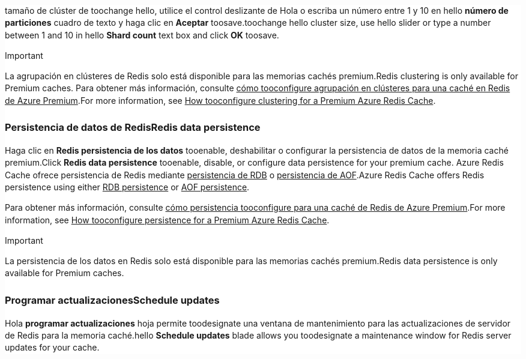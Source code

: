 <span data-ttu-id="44e1c-241">tamaño de clúster de toochange hello, utilice el control deslizante de Hola o escriba un número entre 1 y 10 en hello **número de particiones** cuadro de texto y haga clic en **Aceptar** toosave.</span><span class="sxs-lookup"><span data-stu-id="44e1c-241">toochange hello cluster size, use hello slider or type a number between 1 and 10 in hello **Shard count** text box and click **OK** toosave.</span></span>

> [!IMPORTANT]
> <span data-ttu-id="44e1c-242">La agrupación en clústeres de Redis solo está disponible para las memorias cachés premium.</span><span class="sxs-lookup"><span data-stu-id="44e1c-242">Redis clustering is only available for Premium caches.</span></span> <span data-ttu-id="44e1c-243">Para obtener más información, consulte [cómo tooconfigure agrupación en clústeres para una caché en Redis de Azure Premium](cache-how-to-premium-clustering.md).</span><span class="sxs-lookup"><span data-stu-id="44e1c-243">For more information, see [How tooconfigure clustering for a Premium Azure Redis Cache](cache-how-to-premium-clustering.md).</span></span>
> 
> 


### <a name="redis-data-persistence"></a><span data-ttu-id="44e1c-244">Persistencia de datos de Redis</span><span class="sxs-lookup"><span data-stu-id="44e1c-244">Redis data persistence</span></span>
<span data-ttu-id="44e1c-245">Haga clic en **Redis persistencia de los datos** tooenable, deshabilitar o configurar la persistencia de datos de la memoria caché premium.</span><span class="sxs-lookup"><span data-stu-id="44e1c-245">Click **Redis data persistence** tooenable, disable, or configure data persistence for your premium cache.</span></span> <span data-ttu-id="44e1c-246">Azure Redis Cache ofrece persistencia de Redis mediante [persistencia de RDB](cache-how-to-premium-persistence.md#configure-rdb-persistence) o [persistencia de AOF](cache-how-to-premium-persistence.md#configure-aof-persistence).</span><span class="sxs-lookup"><span data-stu-id="44e1c-246">Azure Redis Cache offers Redis persistence using either [RDB persistence](cache-how-to-premium-persistence.md#configure-rdb-persistence) or [AOF persistence](cache-how-to-premium-persistence.md#configure-aof-persistence).</span></span>

<span data-ttu-id="44e1c-247">Para obtener más información, consulte [cómo persistencia tooconfigure para una caché de Redis de Azure Premium](cache-how-to-premium-persistence.md).</span><span class="sxs-lookup"><span data-stu-id="44e1c-247">For more information, see [How tooconfigure persistence for a Premium Azure Redis Cache](cache-how-to-premium-persistence.md).</span></span>


> [!IMPORTANT]
> <span data-ttu-id="44e1c-248">La persistencia de los datos en Redis solo está disponible para las memorias cachés premium.</span><span class="sxs-lookup"><span data-stu-id="44e1c-248">Redis data persistence is only available for Premium caches.</span></span> 
> 
> 

### <a name="schedule-updates"></a><span data-ttu-id="44e1c-249">Programar actualizaciones</span><span class="sxs-lookup"><span data-stu-id="44e1c-249">Schedule updates</span></span>
<span data-ttu-id="44e1c-250">Hola **programar actualizaciones** hoja permite toodesignate una ventana de mantenimiento para las actualizaciones de servidor de Redis para la memoria caché.</span><span class="sxs-lookup"><span data-stu-id="44e1c-250">hello **Schedule updates** blade allows you toodesignate a maintenance window for Redis server updates for your cache.</span></span> 
